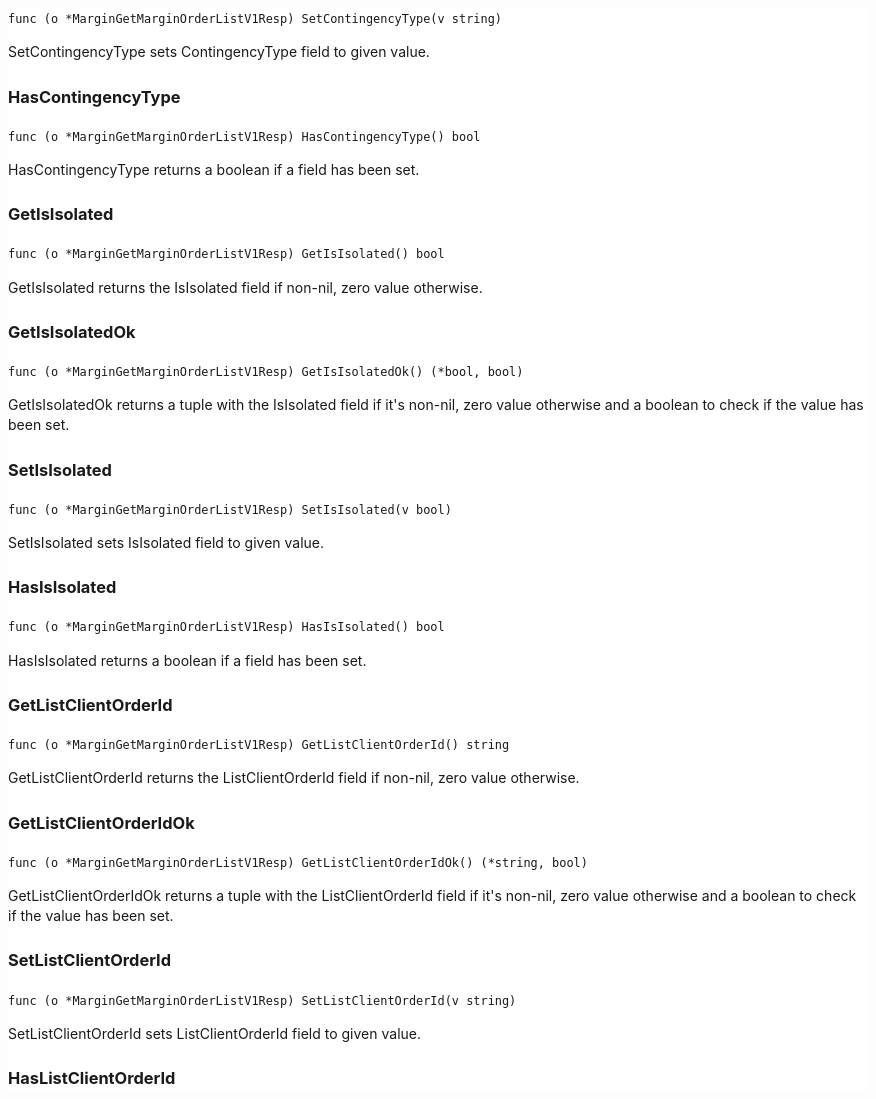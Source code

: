 `func (o *MarginGetMarginOrderListV1Resp) SetContingencyType(v string)`

SetContingencyType sets ContingencyType field to given value.

### HasContingencyType

`func (o *MarginGetMarginOrderListV1Resp) HasContingencyType() bool`

HasContingencyType returns a boolean if a field has been set.

### GetIsIsolated

`func (o *MarginGetMarginOrderListV1Resp) GetIsIsolated() bool`

GetIsIsolated returns the IsIsolated field if non-nil, zero value otherwise.

### GetIsIsolatedOk

`func (o *MarginGetMarginOrderListV1Resp) GetIsIsolatedOk() (*bool, bool)`

GetIsIsolatedOk returns a tuple with the IsIsolated field if it's non-nil, zero value otherwise
and a boolean to check if the value has been set.

### SetIsIsolated

`func (o *MarginGetMarginOrderListV1Resp) SetIsIsolated(v bool)`

SetIsIsolated sets IsIsolated field to given value.

### HasIsIsolated

`func (o *MarginGetMarginOrderListV1Resp) HasIsIsolated() bool`

HasIsIsolated returns a boolean if a field has been set.

### GetListClientOrderId

`func (o *MarginGetMarginOrderListV1Resp) GetListClientOrderId() string`

GetListClientOrderId returns the ListClientOrderId field if non-nil, zero value otherwise.

### GetListClientOrderIdOk

`func (o *MarginGetMarginOrderListV1Resp) GetListClientOrderIdOk() (*string, bool)`

GetListClientOrderIdOk returns a tuple with the ListClientOrderId field if it's non-nil, zero value otherwise
and a boolean to check if the value has been set.

### SetListClientOrderId

`func (o *MarginGetMarginOrderListV1Resp) SetListClientOrderId(v string)`

SetListClientOrderId sets ListClientOrderId field to given value.

### HasListClientOrderId
